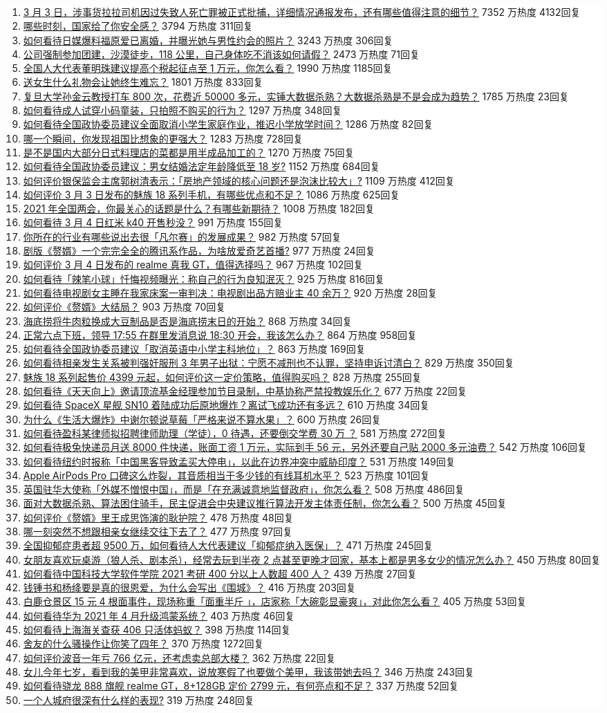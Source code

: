 1. [3 月 3 日，涉事货拉拉司机因过失致人死亡罪被正式批捕，详细情况通报发布，还有哪些值得注意的细节？](https://www.zhihu.com/question/447340905) 7352 万热度 4132回复
1. [哪些时刻，国家给了你安全感？](https://www.zhihu.com/question/446990478) 3794 万热度 311回复
1. [如何看待日媒爆料福原爱已离婚，并曝光她与男性约会的照片？](https://www.zhihu.com/question/447390190) 3243 万热度 306回复
1. [公司强制参加团建，沙漠徒步，118 公里，自己身体吃不消该如何请假？](https://www.zhihu.com/question/446506135) 2473 万热度 71回复
1. [全国人大代表董明珠建议提高个税起征点至 1 万元，你怎么看？](https://www.zhihu.com/question/447327072) 1990 万热度 1185回复
1. [送女生什么礼物会让她终生难忘？](https://www.zhihu.com/question/22544804) 1801 万热度 833回复
1. [复旦大学孙金云教授打车 800 次，花费近 50000 多元，实锤大数据杀熟？大数据杀熟是不是会成为趋势？](https://www.zhihu.com/question/447061249) 1785 万热度 23回复
1. [如何看待成人试穿小码童装，只拍照不购买的行为？](https://www.zhihu.com/question/447335739) 1297 万热度 348回复
1. [如何看待全国政协委员建议全面取消小学生家庭作业，推迟小学放学时间？](https://www.zhihu.com/question/447336769) 1286 万热度 82回复
1. [哪一个瞬间，你发现祖国比想象的更强大？](https://www.zhihu.com/question/446190780) 1283 万热度 728回复
1. [是不是国内大部分日式料理店的菜都是用半成品加工的？](https://www.zhihu.com/question/25686948) 1270 万热度 75回复
1. [如何看待全国政协委员建议：男女结婚法定年龄降低至 18 岁?](https://www.zhihu.com/question/447328679) 1152 万热度 684回复
1. [如何评价银保监会主席郭树清表示：「房地产领域的核心问题还是泡沫比较大」?](https://www.zhihu.com/question/447159850) 1109 万热度 412回复
1. [如何评价 3 月 3 日发布的魅族 18 系列手机，有哪些优点和不足？](https://www.zhihu.com/question/446900324) 1086 万热度 625回复
1. [2021 年全国两会，你最关心的话题是什么？有哪些新期待？](https://www.zhihu.com/question/447176215) 1008 万热度 182回复
1. [如何看待 3 月 4 日红米 k40 开售秒没？](https://www.zhihu.com/question/447473364) 991 万热度 155回复
1. [你所在的行业有哪些说出去很「凡尔赛」的发展成果？](https://www.zhihu.com/question/447184680) 982 万热度 57回复
1. [剧版《赘婿》一个完完全全的腾讯系作品，为啥放爱奇艺首播?](https://www.zhihu.com/question/445133297) 977 万热度 24回复
1. [如何评价 3 月 4 日发布的 realme 真我 GT，值得选择吗？](https://www.zhihu.com/question/447543183) 967 万热度 102回复
1. [如何看待「辣笔小球」忏悔视频曝光：称自己的行为良知泯灭？](https://www.zhihu.com/question/447109721) 925 万热度 816回复
1. [如何看待电视剧女主睡在我家床案一审判决：电视剧出品方赔业主 40 余万？](https://www.zhihu.com/question/447461205) 920 万热度 28回复
1. [如何评价《赘婿》大结局？](https://www.zhihu.com/question/447439317) 903 万热度 70回复
1. [海底捞将牛肉粒换成大豆制品是否是海底捞末日的开始？](https://www.zhihu.com/question/445974491) 868 万热度 34回复
1. [正常六点下班，领导 17:55 在群里发消息说 18:30 开会，我该怎么办？](https://www.zhihu.com/question/441394605) 864 万热度 958回复
1. [如何看待全国政协委员建议「取消英语中小学主科地位」？](https://www.zhihu.com/question/447545498) 863 万热度 169回复
1. [如何看待相亲发生关系被判强奸服刑 3 年男子出狱：宁愿不减刑也不认罪，坚持申诉讨清白？](https://www.zhihu.com/question/447171735) 829 万热度 350回复
1. [魅族 18 系列起售价 4399 元起，如何评价这一定价策略，值得购买吗？](https://www.zhihu.com/question/447392215) 828 万热度 255回复
1. [如何看待《天天向上》邀请顶流基金经理参加节目录制，中基协称严禁投教娱乐化？](https://www.zhihu.com/question/447373435) 677 万热度 22回复
1. [如何看待 SpaceX 星舰 SN10 着陆成功后原地爆炸？离试飞成功还有多远？](https://www.zhihu.com/question/447490945) 610 万热度 34回复
1. [为什么《生活大爆炸》中谢尔顿说草莓「严格来说不算水果」？](https://www.zhihu.com/question/373527668) 600 万热度 26回复
1. [如何看待盈科某律师拟招聘律师助理（学徒），0 待遇，还要倒交学费 30 万 ？](https://www.zhihu.com/question/447339532) 581 万热度 272回复
1. [如何看待极兔快递员月送 8000 件快递，账面工资 1 万元，实际到手 56 元，另外还要自己贴 2000 多元油费？](https://www.zhihu.com/question/446532924) 542 万热度 106回复
1. [如何看待纽约时报称「中国黑客导致孟买大停电」，以此在边界冲突中威胁印度？](https://www.zhihu.com/question/447177977) 531 万热度 149回复
1. [Apple AirPods Pro 口碑这么炸裂，其音质相当于多少钱的有线耳机水平？](https://www.zhihu.com/question/358531037) 523 万热度 101回复
1. [英国驻华大使称「外媒不憎恨中国」，而是「在充满诚意地监督政府」，你怎么看？](https://www.zhihu.com/question/447324266) 508 万热度 486回复
1. [面对大数据杀熟、算法困住骑手，民主促进会中央建议推行算法开发主体责任制，你怎么看？](https://www.zhihu.com/question/447171614) 500 万热度 45回复
1. [如何评价《赘婿》里王成思饰演的耿护院？](https://www.zhihu.com/question/445024687) 478 万热度 48回复
1. [哪一刻突然不想跟相亲女继续交往下去了？](https://www.zhihu.com/question/375849385) 477 万热度 97回复
1. [全国抑郁症患者超 9500 万，如何看待人大代表建议「抑郁症纳入医保」？](https://www.zhihu.com/question/447323933) 471 万热度 245回复
1. [女朋友喜欢玩桌游（狼人杀、剧本杀），经常去玩到半夜 2 点甚至更晚才回家，基本上都是男多女少的情况怎么办？](https://www.zhihu.com/question/447011013) 450 万热度 80回复
1. [如何看待中国科技大学软件学院 2021 考研 400 分以上人数超 400 人？](https://www.zhihu.com/question/446638634) 439 万热度 27回复
1. [钱锺书和杨绛要是真的很恩爱，为什么会写出《围城》？](https://www.zhihu.com/question/66753133) 416 万热度 203回复
1. [白鹿仓景区 15 元 4 根面事件，现场称重「面重半斤 」，店家称「大碗彰显豪爽」，对此你怎么看？](https://www.zhihu.com/question/447360453) 405 万热度 53回复
1. [如何看待华为 2021 年 4 月升级鸿蒙系统？](https://www.zhihu.com/question/445803392) 403 万热度 46回复
1. [如何看待上海海关查获 406 只活体蚂蚁？](https://www.zhihu.com/question/446194328) 398 万热度 114回复
1. [舍友的什么骚操作让你笑了四年？](https://www.zhihu.com/question/435608547) 370 万热度 1272回复
1. [如何评价波音一年亏 766 亿元，还考虑卖总部大楼？](https://www.zhihu.com/question/445967211) 362 万热度 22回复
1. [女儿今年七岁，看到我的美甲非常喜欢，说放寒假了也要做个美甲，我该带她去吗？](https://www.zhihu.com/question/365264970) 346 万热度 243回复
1. [如何看待骁龙 888 旗舰 realme GT，8+128GB 定价 2799 元，有何亮点和不足？](https://www.zhihu.com/question/447509944) 337 万热度 52回复
1. [一个人城府很深有什么样的表现?](https://www.zhihu.com/question/30478446) 319 万热度 248回复